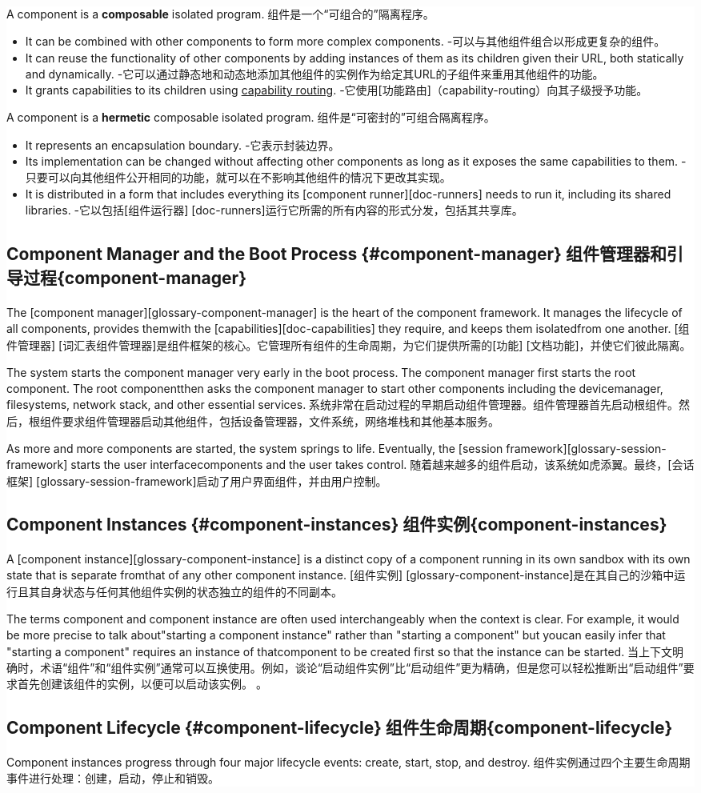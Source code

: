 A component is a **composable** isolated program.  组件是一个“可组合的”隔离程序。

 
- It can be combined with other components to form more complex components.  -可以与其他组件组合以形成更复杂的组件。
- It can reuse the functionality of other components by adding instances of them as its children given their URL, both statically and dynamically. -它可以通过静态地和动态地添加其他组件的实例作为给定其URL的子组件来重用其他组件的功能。
- It grants capabilities to its children using [capability routing](#capability-routing). -它使用[功能路由]（capability-routing）向其子级授予功能。

A component is a **hermetic** composable isolated program.  组件是“可密封的”可组合隔离程序。

 
- It represents an encapsulation boundary.  -它表示封装边界。
- Its implementation can be changed without affecting other components as long as it exposes the same capabilities to them. -只要可以向其他组件公开相同的功能，就可以在不影响其他组件的情况下更改其实现。
- It is distributed in a form that includes everything its [component runner][doc-runners] needs to run it, including its shared libraries. -它以包括[组件运行器] [doc-runners]运行它所需的所有内容的形式分发，包括其共享库。

 
## Component Manager and the Boot Process {#component-manager}  组件管理器和引导过程{component-manager} 

The [component manager][glossary-component-manager] is the heart of the component framework. It manages the lifecycle of all components, provides themwith the [capabilities][doc-capabilities] they require, and keeps them isolatedfrom one another. [组件管理器] [词汇表组件管理器]是组件框架的核心。它管理所有组件的生命周期，为它们提供所需的[功能] [文档功能]，并使它们彼此隔离。

The system starts the component manager very early in the boot process. The component manager first starts the root component. The root componentthen asks the component manager to start other components including the devicemanager, filesystems, network stack, and other essential services. 系统非常在启动过程的早期启动组件管理器。组件管理器首先启动根组件。然后，根组件要求组件管理器启动其他组件，包括设备管理器，文件系统，网络堆栈和其他基本服务。

As more and more components are started, the system springs to life. Eventually, the [session framework][glossary-session-framework] starts the user interfacecomponents and the user takes control. 随着越来越多的组件启动，该系统如虎添翼。最终，[会话框架] [glossary-session-framework]启动了用户界面组件，并由用户控制。

 
## Component Instances {#component-instances}  组件实例{component-instances} 

A [component instance][glossary-component-instance] is a distinct copy of a component running in its own sandbox with its own state that is separate fromthat of any other component instance. [组件实例] [glossary-component-instance]是在其自己的沙箱中运行且其自身状态与任何其他组件实例的状态独立的组件的不同副本。

The terms component and component instance are often used interchangeably when the context is clear. For example, it would be more precise to talk about"starting a component instance" rather than "starting a component" but youcan easily infer that "starting a component" requires an instance of thatcomponent to be created first so that the instance can be started. 当上下文明确时，术语“组件”和“组件实例”通常可以互换使用。例如，谈论“启动组件实例”比“启动组件”更为精确，但是您可以轻松推断出“启动组件”要求首先创建该组件的实例，以便可以启动该实例。 。

 
## Component Lifecycle {#component-lifecycle}  组件生命周期{component-lifecycle} 

Component instances progress through four major lifecycle events: create, start, stop, and destroy. 组件实例通过四个主要生命周期事件进行处理：创建，启动，停止和销毁。
